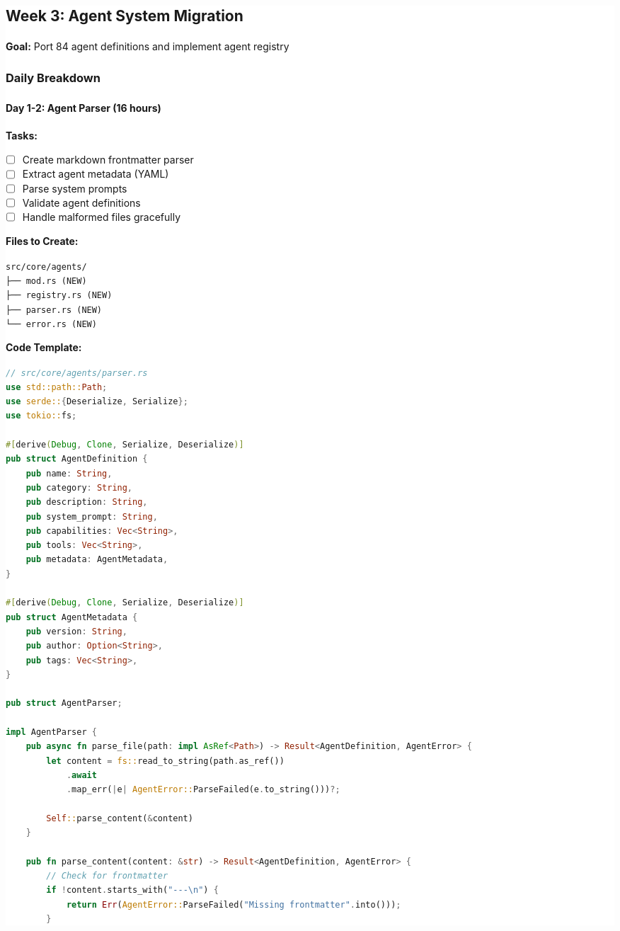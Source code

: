 
## Week 3: Agent System Migration

**Goal:** Port 84 agent definitions and implement agent registry

### Daily Breakdown

#### Day 1-2: Agent Parser (16 hours)
**Tasks:**
- [ ] Create markdown frontmatter parser
- [ ] Extract agent metadata (YAML)
- [ ] Parse system prompts
- [ ] Validate agent definitions
- [ ] Handle malformed files gracefully

**Files to Create:**
```
src/core/agents/
├── mod.rs (NEW)
├── registry.rs (NEW)
├── parser.rs (NEW)
└── error.rs (NEW)
```

**Code Template:**
```rust
// src/core/agents/parser.rs
use std::path::Path;
use serde::{Deserialize, Serialize};
use tokio::fs;

#[derive(Debug, Clone, Serialize, Deserialize)]
pub struct AgentDefinition {
    pub name: String,
    pub category: String,
    pub description: String,
    pub system_prompt: String,
    pub capabilities: Vec<String>,
    pub tools: Vec<String>,
    pub metadata: AgentMetadata,
}

#[derive(Debug, Clone, Serialize, Deserialize)]
pub struct AgentMetadata {
    pub version: String,
    pub author: Option<String>,
    pub tags: Vec<String>,
}

pub struct AgentParser;

impl AgentParser {
    pub async fn parse_file(path: impl AsRef<Path>) -> Result<AgentDefinition, AgentError> {
        let content = fs::read_to_string(path.as_ref())
            .await
            .map_err(|e| AgentError::ParseFailed(e.to_string()))?;

        Self::parse_content(&content)
    }

    pub fn parse_content(content: &str) -> Result<AgentDefinition, AgentError> {
        // Check for frontmatter
        if !content.starts_with("---\n") {
            return Err(AgentError::ParseFailed("Missing frontmatter".into()));
        }
```